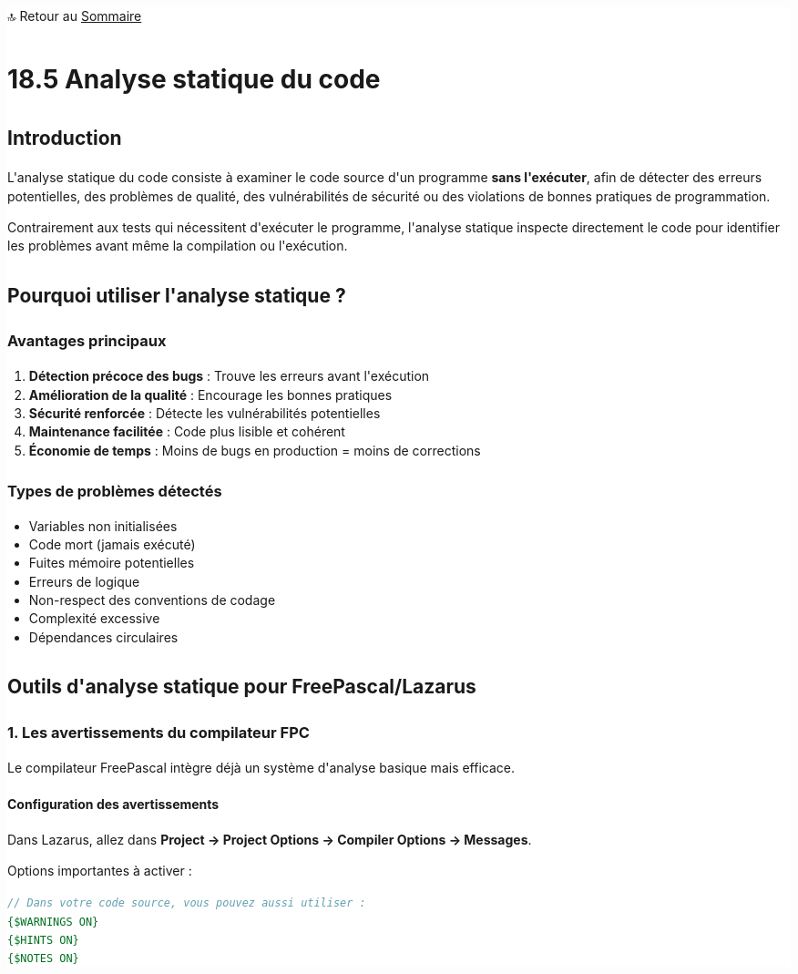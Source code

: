 🔝 Retour au [Sommaire](/SOMMAIRE.md)

# 18.5 Analyse statique du code

## Introduction

L'analyse statique du code consiste à examiner le code source d'un programme **sans l'exécuter**, afin de détecter des erreurs potentielles, des problèmes de qualité, des vulnérabilités de sécurité ou des violations de bonnes pratiques de programmation.

Contrairement aux tests qui nécessitent d'exécuter le programme, l'analyse statique inspecte directement le code pour identifier les problèmes avant même la compilation ou l'exécution.

## Pourquoi utiliser l'analyse statique ?

### Avantages principaux

1. **Détection précoce des bugs** : Trouve les erreurs avant l'exécution
2. **Amélioration de la qualité** : Encourage les bonnes pratiques
3. **Sécurité renforcée** : Détecte les vulnérabilités potentielles
4. **Maintenance facilitée** : Code plus lisible et cohérent
5. **Économie de temps** : Moins de bugs en production = moins de corrections

### Types de problèmes détectés

- Variables non initialisées
- Code mort (jamais exécuté)
- Fuites mémoire potentielles
- Erreurs de logique
- Non-respect des conventions de codage
- Complexité excessive
- Dépendances circulaires

## Outils d'analyse statique pour FreePascal/Lazarus

### 1. Les avertissements du compilateur FPC

Le compilateur FreePascal intègre déjà un système d'analyse basique mais efficace.

#### Configuration des avertissements

Dans Lazarus, allez dans **Project → Project Options → Compiler Options → Messages**.

Options importantes à activer :

```pascal
// Dans votre code source, vous pouvez aussi utiliser :
{$WARNINGS ON}
{$HINTS ON}
{$NOTES ON}
```
